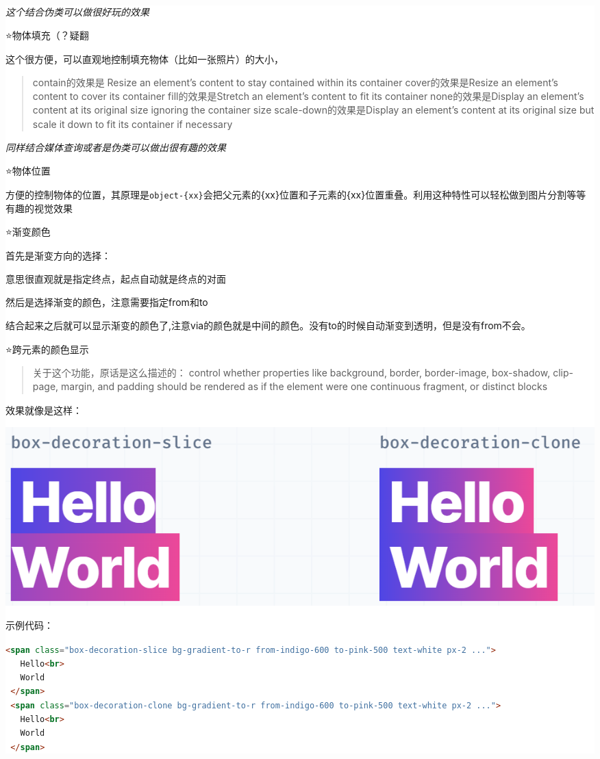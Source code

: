 <em>这个结合伪类可以做很好玩的效果</em>

⭐物体填充（？疑翻

这个很方便，可以直观地控制填充物体（比如一张照片）的大小，

> contain的效果是 Resize an element’s content to stay contained within its container
> cover的效果是Resize an element’s content to cover its container
> fill的效果是Stretch an element’s content to fit its container
> none的效果是Display an element’s content at its original size ignoring the container size
> scale-down的效果是Display an element’s content at its original size but scale it down to fit its container if necessary

<em>同样结合媒体查询或者是伪类可以做出很有趣的效果</em>

⭐物体位置

方便的控制物体的位置，其原理是`object-{xx}`会把父元素的{xx}位置和子元素的{xx}位置重叠。利用这种特性可以轻松做到图片分割等等有趣的视觉效果

⭐渐变颜色

首先是渐变方向的选择：

意思很直观就是指定终点，起点自动就是终点的对面

然后是选择渐变的颜色，注意需要指定from和to

结合起来之后就可以显示渐变的颜色了,注意via的颜色就是中间的颜色。没有to的时候自动渐变到透明，但是没有from不会。

⭐跨元素的颜色显示

> 关于这个功能，原话是这么描述的：
> control whether properties like background, border, border-image, box-shadow, clip-page, margin, and padding should be rendered as if the element were one continuous fragment, or distinct blocks

效果就像是这样：

![](/assets/D5uWbRUxqo2AVnxIjiycUGRQnod.png)

示例代码：

```html
<span class="box-decoration-slice bg-gradient-to-r from-indigo-600 to-pink-500 text-white px-2 ...">
   Hello<br>
   World
 </span>
 <span class="box-decoration-clone bg-gradient-to-r from-indigo-600 to-pink-500 text-white px-2 ...">
   Hello<br>
   World
 </span>
```

